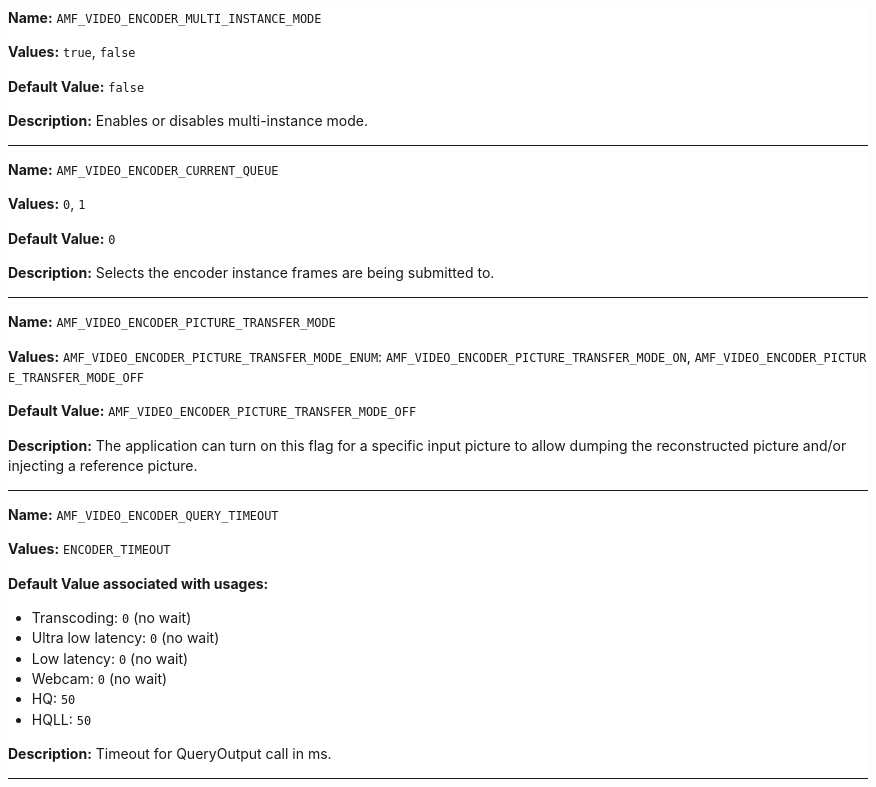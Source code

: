 **Name:**
`AMF_VIDEO_ENCODER_MULTI_INSTANCE_MODE`

**Values:**
`true`, `false`

**Default Value:**
`false`

**Description:**
Enables or disables multi-instance mode.

---

**Name:**
`AMF_VIDEO_ENCODER_CURRENT_QUEUE`

**Values:**
`0`, `1`

**Default Value:**
`0`

**Description:**
Selects the encoder instance frames are being submitted to.

---

**Name:**
`AMF_VIDEO_ENCODER_PICTURE_TRANSFER_MODE`

**Values:**
`AMF_VIDEO_ENCODER_PICTURE_TRANSFER_MODE_ENUM`: `AMF_VIDEO_ENCODER_PICTURE_TRANSFER_MODE_ON`, `AMF_VIDEO_ENCODER_PICTURE_TRANSFER_MODE_OFF`

**Default Value:**
`AMF_VIDEO_ENCODER_PICTURE_TRANSFER_MODE_OFF`

**Description:**
The application can turn on this flag for a specific input picture to allow dumping the reconstructed picture and/or injecting a reference picture.

---

**Name:**
`AMF_VIDEO_ENCODER_QUERY_TIMEOUT`

**Values:**
`ENCODER_TIMEOUT`

**Default Value associated with usages:**
   - Transcoding: `0` (no wait)
   - Ultra low latency: `0` (no wait)
   - Low latency: `0` (no wait)
   - Webcam: `0` (no wait)
   - HQ: `50`
   - HQLL: `50`

**Description:**
Timeout for QueryOutput call in ms.

---